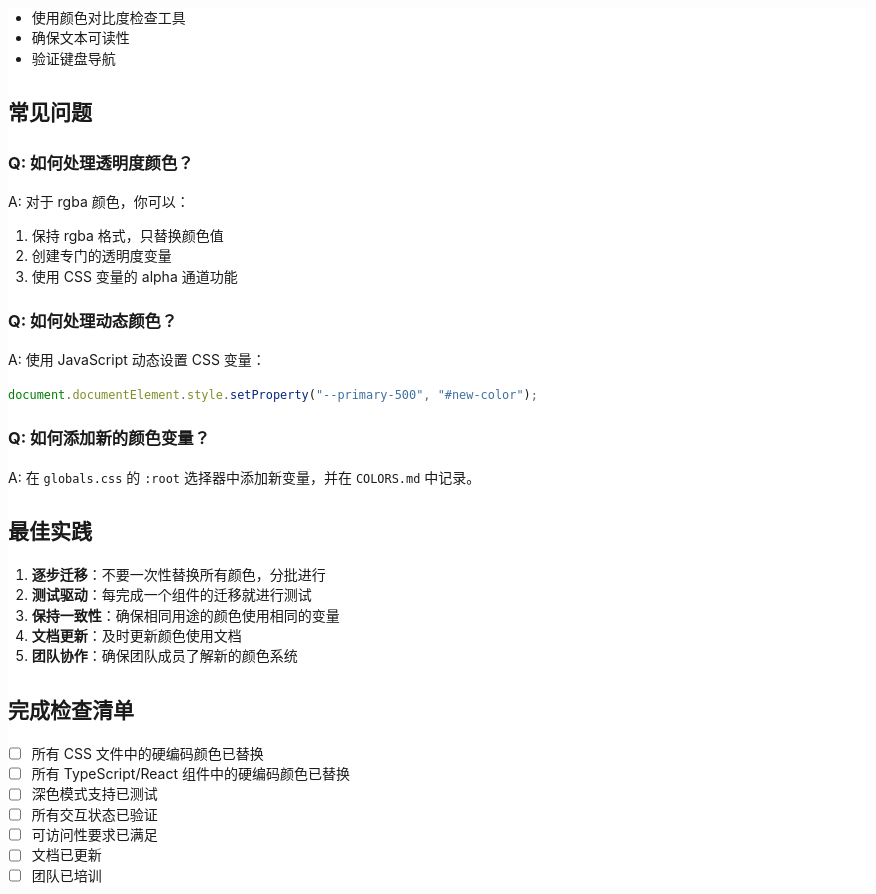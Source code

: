 - 使用颜色对比度检查工具
- 确保文本可读性
- 验证键盘导航

## 常见问题

### Q: 如何处理透明度颜色？

A: 对于 rgba 颜色，你可以：

1. 保持 rgba 格式，只替换颜色值
2. 创建专门的透明度变量
3. 使用 CSS 变量的 alpha 通道功能

### Q: 如何处理动态颜色？

A: 使用 JavaScript 动态设置 CSS 变量：

```javascript
document.documentElement.style.setProperty("--primary-500", "#new-color");
```

### Q: 如何添加新的颜色变量？

A: 在 `globals.css` 的 `:root` 选择器中添加新变量，并在 `COLORS.md` 中记录。

## 最佳实践

1. **逐步迁移**：不要一次性替换所有颜色，分批进行
2. **测试驱动**：每完成一个组件的迁移就进行测试
3. **保持一致性**：确保相同用途的颜色使用相同的变量
4. **文档更新**：及时更新颜色使用文档
5. **团队协作**：确保团队成员了解新的颜色系统

## 完成检查清单

- [ ] 所有 CSS 文件中的硬编码颜色已替换
- [ ] 所有 TypeScript/React 组件中的硬编码颜色已替换
- [ ] 深色模式支持已测试
- [ ] 所有交互状态已验证
- [ ] 可访问性要求已满足
- [ ] 文档已更新
- [ ] 团队已培训
